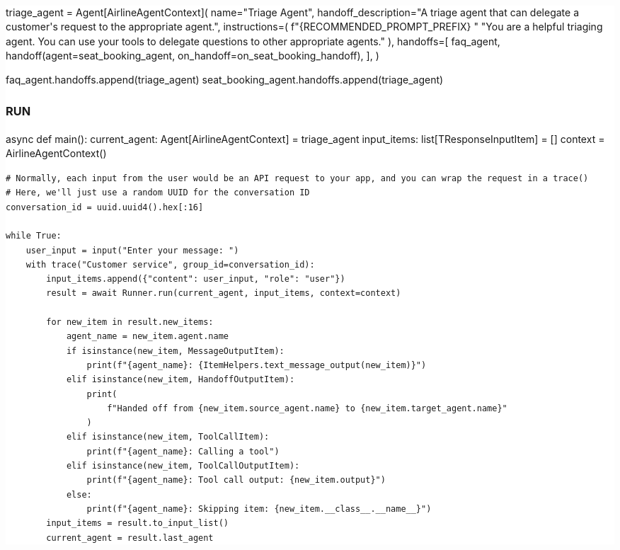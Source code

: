triage_agent = Agent[AirlineAgentContext](
    name="Triage Agent",
    handoff_description="A triage agent that can delegate a customer's request to the appropriate agent.",
    instructions=(
        f"{RECOMMENDED_PROMPT_PREFIX} "
        "You are a helpful triaging agent. You can use your tools to delegate questions to other appropriate agents."
    ),
    handoffs=[
        faq_agent,
        handoff(agent=seat_booking_agent, on_handoff=on_seat_booking_handoff),
    ],
)

faq_agent.handoffs.append(triage_agent)
seat_booking_agent.handoffs.append(triage_agent)


### RUN


async def main():
    current_agent: Agent[AirlineAgentContext] = triage_agent
    input_items: list[TResponseInputItem] = []
    context = AirlineAgentContext()

    # Normally, each input from the user would be an API request to your app, and you can wrap the request in a trace()
    # Here, we'll just use a random UUID for the conversation ID
    conversation_id = uuid.uuid4().hex[:16]

    while True:
        user_input = input("Enter your message: ")
        with trace("Customer service", group_id=conversation_id):
            input_items.append({"content": user_input, "role": "user"})
            result = await Runner.run(current_agent, input_items, context=context)

            for new_item in result.new_items:
                agent_name = new_item.agent.name
                if isinstance(new_item, MessageOutputItem):
                    print(f"{agent_name}: {ItemHelpers.text_message_output(new_item)}")
                elif isinstance(new_item, HandoffOutputItem):
                    print(
                        f"Handed off from {new_item.source_agent.name} to {new_item.target_agent.name}"
                    )
                elif isinstance(new_item, ToolCallItem):
                    print(f"{agent_name}: Calling a tool")
                elif isinstance(new_item, ToolCallOutputItem):
                    print(f"{agent_name}: Tool call output: {new_item.output}")
                else:
                    print(f"{agent_name}: Skipping item: {new_item.__class__.__name__}")
            input_items = result.to_input_list()
            current_agent = result.last_agent
